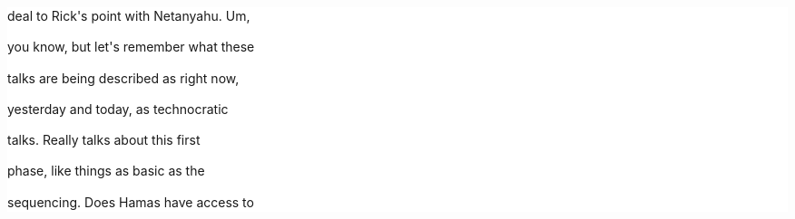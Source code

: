 
deal
 to
 Rick's
 point
 with
 Netanyahu.
 Um,


you
 know,
 but
 let's
 remember
 what
 these


talks
 are
 being
 described
 as
 right
 now,


yesterday
 and
 today,
 as
 technocratic


talks.
 Really
 talks
 about
 this
 first


phase,
 like
 things
 as
 basic
 as
 the


sequencing.
 Does
 Hamas
 have
 access
 to
